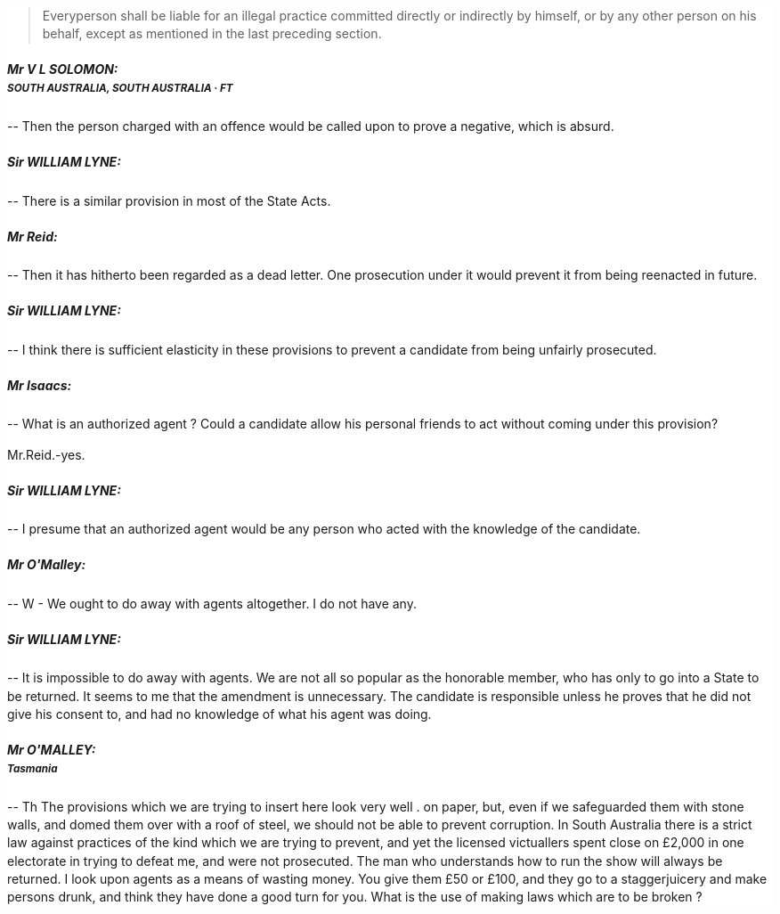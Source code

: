   >Everyperson shall be liable for an illegal practice committed directly or indirectly by himself, or by any other person on his behalf, except as mentioned in the last preceding section. 

##### Mr V L SOLOMON:<br><small class="text-muted">SOUTH AUSTRALIA, SOUTH AUSTRALIA &middot; FT</small>

--  Then the person charged with an offence would be called upon to prove a negative, which is absurd. 

##### Sir WILLIAM LYNE:

-- There is a similar provision in most of the State Acts. 

##### Mr Reid:

--  Then it has hitherto been regarded as a dead letter. One prosecution under it would prevent it from being reenacted in future. 

##### Sir WILLIAM LYNE:

-- I think there is sufficient elasticity in these provisions to prevent a candidate from being unfairly prosecuted. 

##### Mr Isaacs:

--  What is an authorized agent ? Could a candidate allow his personal friends to act without coming under this provision? 

Mr.Reid.-yes. 

##### Sir WILLIAM LYNE:

-- I presume that an authorized agent would be any person who acted with the knowledge of the candidate. 

##### Mr O'Malley:

-- W -  We ought to do away with agents altogether. I do not have any. 

##### Sir WILLIAM LYNE:

-- It is impossible to do away with agents. We are not all so popular as the honorable member, who has only to go into a State to be returned. It seems to me that the amendment is unnecessary. The candidate is responsible unless he proves that he did not give his consent to, and had no knowledge of what his agent was doing. 

##### Mr O'MALLEY:<br><small class="text-muted">Tasmania</small>

-- Th The provisions which we are trying to insert here  look very well . on paper, but, even if we safeguarded them with stone walls, and domed them over with a roof of steel, we should not be able to prevent corruption. In South Australia there is a strict law against practices of the kind which we are trying to prevent, and yet the licensed victuallers spent close on £2,000 in one electorate in trying to defeat me, and were not prosecuted. The man who understands how to run the show will always be returned. I look upon agents as a means of wasting money. You give them £50 or £100, and they go to a staggerjuicery and make persons drunk, and think they have done a good turn for you. What is the use of making laws which are to be broken ? 
